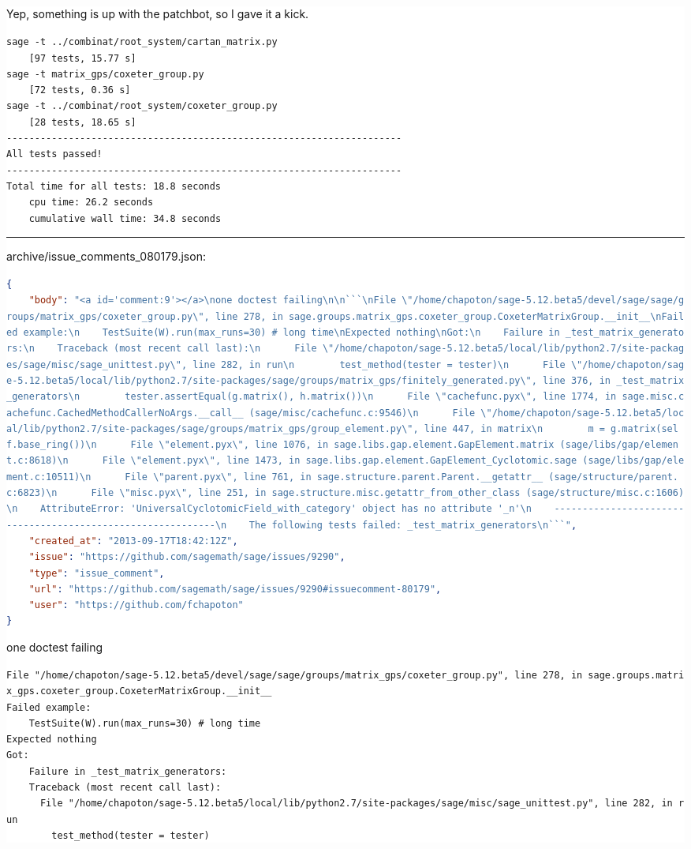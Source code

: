 <a id='comment:8'></a>
Yep, something is up with the patchbot, so I gave it a kick.

```
sage -t ../combinat/root_system/cartan_matrix.py
    [97 tests, 15.77 s]
sage -t matrix_gps/coxeter_group.py
    [72 tests, 0.36 s]
sage -t ../combinat/root_system/coxeter_group.py
    [28 tests, 18.65 s]
----------------------------------------------------------------------
All tests passed!
----------------------------------------------------------------------
Total time for all tests: 18.8 seconds
    cpu time: 26.2 seconds
    cumulative wall time: 34.8 seconds
```



---

archive/issue_comments_080179.json:
```json
{
    "body": "<a id='comment:9'></a>\none doctest failing\n\n```\nFile \"/home/chapoton/sage-5.12.beta5/devel/sage/sage/groups/matrix_gps/coxeter_group.py\", line 278, in sage.groups.matrix_gps.coxeter_group.CoxeterMatrixGroup.__init__\nFailed example:\n    TestSuite(W).run(max_runs=30) # long time\nExpected nothing\nGot:\n    Failure in _test_matrix_generators:\n    Traceback (most recent call last):\n      File \"/home/chapoton/sage-5.12.beta5/local/lib/python2.7/site-packages/sage/misc/sage_unittest.py\", line 282, in run\n        test_method(tester = tester)\n      File \"/home/chapoton/sage-5.12.beta5/local/lib/python2.7/site-packages/sage/groups/matrix_gps/finitely_generated.py\", line 376, in _test_matrix_generators\n        tester.assertEqual(g.matrix(), h.matrix())\n      File \"cachefunc.pyx\", line 1774, in sage.misc.cachefunc.CachedMethodCallerNoArgs.__call__ (sage/misc/cachefunc.c:9546)\n      File \"/home/chapoton/sage-5.12.beta5/local/lib/python2.7/site-packages/sage/groups/matrix_gps/group_element.py\", line 447, in matrix\n        m = g.matrix(self.base_ring())\n      File \"element.pyx\", line 1076, in sage.libs.gap.element.GapElement.matrix (sage/libs/gap/element.c:8618)\n      File \"element.pyx\", line 1473, in sage.libs.gap.element.GapElement_Cyclotomic.sage (sage/libs/gap/element.c:10511)\n      File \"parent.pyx\", line 761, in sage.structure.parent.Parent.__getattr__ (sage/structure/parent.c:6823)\n      File \"misc.pyx\", line 251, in sage.structure.misc.getattr_from_other_class (sage/structure/misc.c:1606)\n    AttributeError: 'UniversalCyclotomicField_with_category' object has no attribute '_n'\n    ------------------------------------------------------------\n    The following tests failed: _test_matrix_generators\n```",
    "created_at": "2013-09-17T18:42:12Z",
    "issue": "https://github.com/sagemath/sage/issues/9290",
    "type": "issue_comment",
    "url": "https://github.com/sagemath/sage/issues/9290#issuecomment-80179",
    "user": "https://github.com/fchapoton"
}
```

<a id='comment:9'></a>
one doctest failing

```
File "/home/chapoton/sage-5.12.beta5/devel/sage/sage/groups/matrix_gps/coxeter_group.py", line 278, in sage.groups.matrix_gps.coxeter_group.CoxeterMatrixGroup.__init__
Failed example:
    TestSuite(W).run(max_runs=30) # long time
Expected nothing
Got:
    Failure in _test_matrix_generators:
    Traceback (most recent call last):
      File "/home/chapoton/sage-5.12.beta5/local/lib/python2.7/site-packages/sage/misc/sage_unittest.py", line 282, in run
        test_method(tester = tester)
```